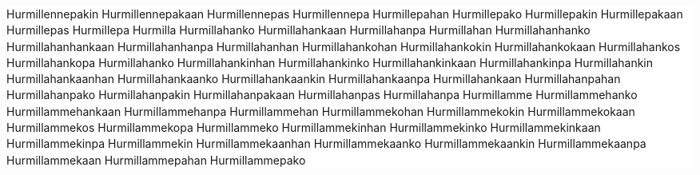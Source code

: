 Hurmillennepakin
Hurmillennepakaan
Hurmillennepas
Hurmillennepa
Hurmillepahan
Hurmillepako
Hurmillepakin
Hurmillepakaan
Hurmillepas
Hurmillepa
Hurmilla
Hurmillahanko
Hurmillahankaan
Hurmillahanpa
Hurmillahan
Hurmillahanhanko
Hurmillahanhankaan
Hurmillahanhanpa
Hurmillahanhan
Hurmillahankohan
Hurmillahankokin
Hurmillahankokaan
Hurmillahankos
Hurmillahankopa
Hurmillahanko
Hurmillahankinhan
Hurmillahankinko
Hurmillahankinkaan
Hurmillahankinpa
Hurmillahankin
Hurmillahankaanhan
Hurmillahankaanko
Hurmillahankaankin
Hurmillahankaanpa
Hurmillahankaan
Hurmillahanpahan
Hurmillahanpako
Hurmillahanpakin
Hurmillahanpakaan
Hurmillahanpas
Hurmillahanpa
Hurmillamme
Hurmillammehanko
Hurmillammehankaan
Hurmillammehanpa
Hurmillammehan
Hurmillammekohan
Hurmillammekokin
Hurmillammekokaan
Hurmillammekos
Hurmillammekopa
Hurmillammeko
Hurmillammekinhan
Hurmillammekinko
Hurmillammekinkaan
Hurmillammekinpa
Hurmillammekin
Hurmillammekaanhan
Hurmillammekaanko
Hurmillammekaankin
Hurmillammekaanpa
Hurmillammekaan
Hurmillammepahan
Hurmillammepako
